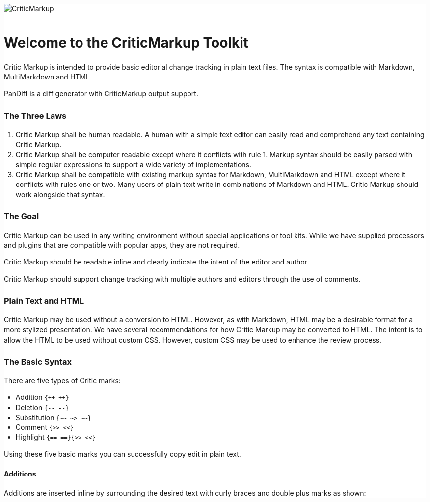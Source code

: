 ![CriticMarkup](http://high90.com/img/CriticMarkup-400px.png)

Welcome to the CriticMarkup Toolkit
====================

Critic Markup is intended to provide basic editorial change tracking in plain text files. The syntax is compatible with Markdown, MultiMarkdown and HTML.

[PanDiff](https://github.com/davidar/pandiff) is a diff generator with CriticMarkup output support.

### The Three Laws ###

1. Critic Markup shall be human readable. A human with a simple text editor can easily read and comprehend any text containing Critic Markup.
2. Critic Markup shall be computer readable except where it conflicts with rule 1. Markup syntax should be easily parsed with simple regular expressions to support a wide variety of implementations.
3. Critic Markup shall be compatible with existing markup syntax for Markdown, MultiMarkdown and HTML except where it conflicts with rules one or two. Many users of plain text write in combinations of Markdown and HTML. Critic Markup should work alongside that syntax.

### The Goal ###

Critic Markup can be used in any writing environment without special applications or tool kits. While we have supplied processors and plugins that are compatible with popular apps, they are not required.

Critic Markup should be readable inline and clearly indicate the intent of the editor and author.

Critic Markup should support change tracking with multiple authors and editors through the use of comments.

### Plain Text and HTML ###

Critic Markup may be used without a conversion to HTML. However, as with Markdown, HTML may be a desirable format for a more stylized presentation. We have several recommendations for how Critic Markup may be converted to HTML. The intent is to allow the HTML to be used without custom CSS. However, custom CSS may be used to enhance the review process.

### The Basic Syntax ###

There are five types of Critic marks: 

* Addition `{++ ++}`
* Deletion `{-- --}`
* Substitution `{~~ ~> ~~}`
* Comment `{>> <<}`
* Highlight `{== ==}{>> <<}`

Using these five basic marks you can successfully copy edit in plain text.

#### Additions ####

Additions are inserted inline by surrounding the desired text with curly braces and double plus marks as shown:

